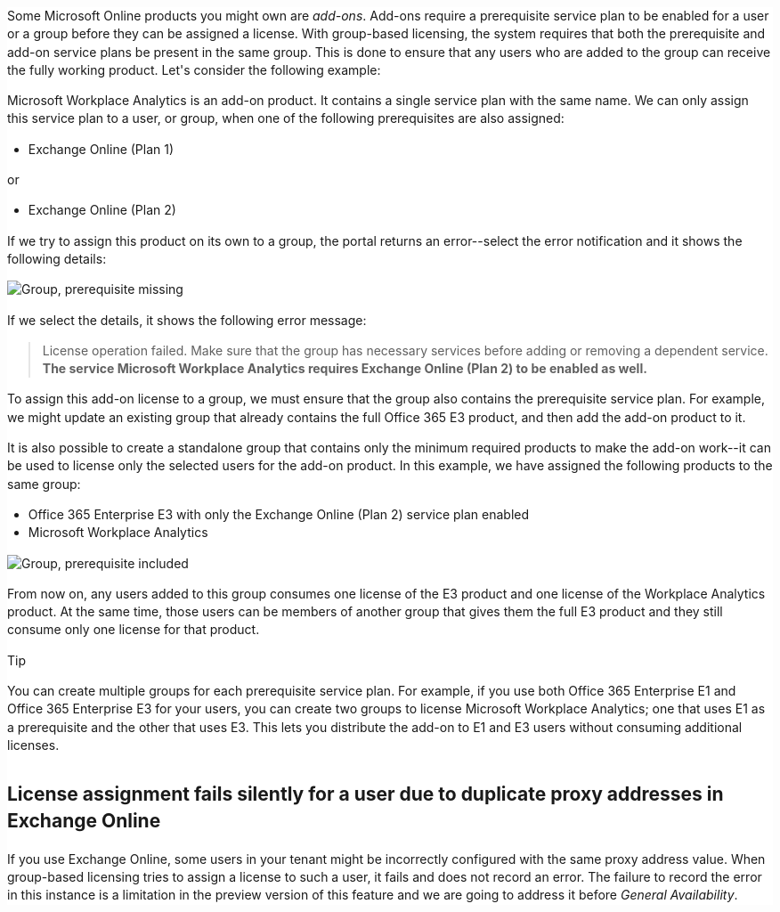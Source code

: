 Some Microsoft Online products you might own are *add-ons*. Add-ons require a prerequisite service plan to be enabled for a user or a group before they can be assigned a license. With group-based licensing, the system requires that both the prerequisite and add-on service plans be present in the same group. This is done to ensure that any users who are added to the group can receive the fully working product. Let's consider the following example:

Microsoft Workplace Analytics is an add-on product. It contains a single service plan with the same name. We can only assign this service plan to a user, or group, when one of the following prerequisites are also assigned:
- Exchange Online (Plan 1) 

or

- Exchange Online (Plan 2)

If we try to assign this product on its own to a group, the portal returns an error--select the error notification and it shows the following details:

![Group, prerequisite missing](media/active-directory-licensing-group-problem-resolution-azure-portal/group-prerequisite-required.png)

If we select the details, it shows the following error message:

>License operation failed. Make sure that the group has necessary services before adding or removing a dependent service. **The service Microsoft Workplace Analytics requires Exchange Online (Plan 2) to be enabled as well.**

To assign this add-on license to a group, we must ensure that the group also contains the prerequisite service plan. For example, we might update an existing group that already contains the full Office 365 E3 product, and then add the add-on product to it.

It is also possible to create a standalone group that contains only the minimum required products to make the add-on work--it can be used to license only the selected users for the add-on product. In this example, we have assigned the following products to the same group:
- Office 365 Enterprise E3 with only the Exchange Online (Plan 2) service plan enabled
- Microsoft Workplace Analytics

![Group, prerequisite included](media/active-directory-licensing-group-problem-resolution-azure-portal/group-addon-with-prerequisite.png)

From now on, any users added to this group consumes one license of the E3 product and one license of the Workplace Analytics product. At the same time, those users can be members of another group that gives them the full E3 product and they still consume only one license for that product.

> [!TIP]
> You can create multiple groups for each prerequisite service plan. For example, if you use both Office 365 Enterprise E1 and Office 365 Enterprise E3 for your users, you can create two groups to license Microsoft Workplace Analytics; one that uses E1 as a prerequisite and the other that uses E3. This lets you distribute the add-on to E1 and E3 users without consuming additional licenses.

## License assignment fails silently for a user due to duplicate proxy addresses in Exchange Online

If you use Exchange Online, some users in your tenant might be incorrectly configured with the same proxy address value. When group-based licensing tries to assign a license to such a user, it fails and does not record an error. The failure to record the error in this instance is a limitation in the preview version of this feature and we are going to address it before *General Availability*.
